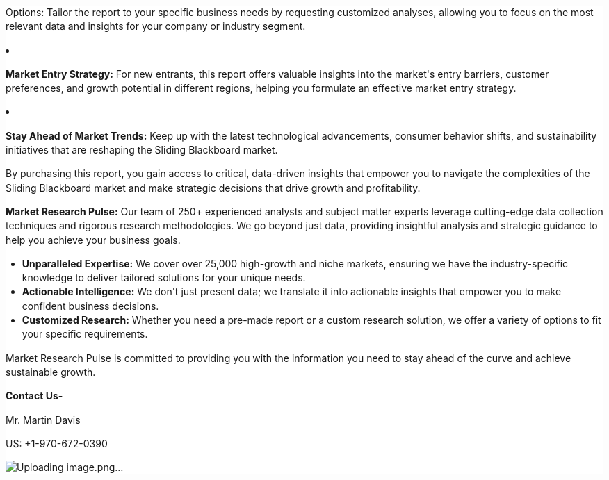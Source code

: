 Options:</strong> Tailor the report to your specific business needs by requesting customized analyses, allowing you to focus on the most relevant data and insights for your company or industry segment.</p></li><li><p><strong>Market Entry Strategy:</strong> For new entrants, this report offers valuable insights into the market's entry barriers, customer preferences, and growth potential in different regions, helping you formulate an effective market entry strategy.</p></li><li><p><strong>Stay Ahead of Market Trends:</strong> Keep up with the latest technological advancements, consumer behavior shifts, and sustainability initiatives that are reshaping the Sliding Blackboard market.</p></li></ol><p>By purchasing this report, you gain access to critical, data-driven insights that empower you to navigate the complexities of the Sliding Blackboard market and make strategic decisions that drive growth and profitability.</p><p><strong>Market Research Pulse:</strong>&nbsp;Our team of 250+ experienced analysts and subject matter experts leverage cutting-edge data collection techniques and rigorous research methodologies. We go beyond just data, providing insightful analysis and strategic guidance to help you achieve your business goals.</p><ul><li><strong>Unparalleled Expertise:</strong>&nbsp;We cover over 25,000 high-growth and niche markets, ensuring we have the industry-specific knowledge to deliver tailored solutions for your unique needs.</li><li><strong>Actionable Intelligence:</strong>&nbsp;We don't just present data; we translate it into actionable insights that empower you to make confident business decisions.</li><li><strong>Customized Research:</strong>&nbsp;Whether you need a pre-made report or a custom research solution, we offer a variety of options to fit your specific requirements.</li></ul><p>Market Research Pulse is committed to providing you with the information you need to stay ahead of the curve and achieve sustainable growth.</p><p><strong>Contact Us-</strong></p><p>Mr. Martin Davis</p><p>US: +1-970-672-0390</p>
![Uploading image.png…]()
